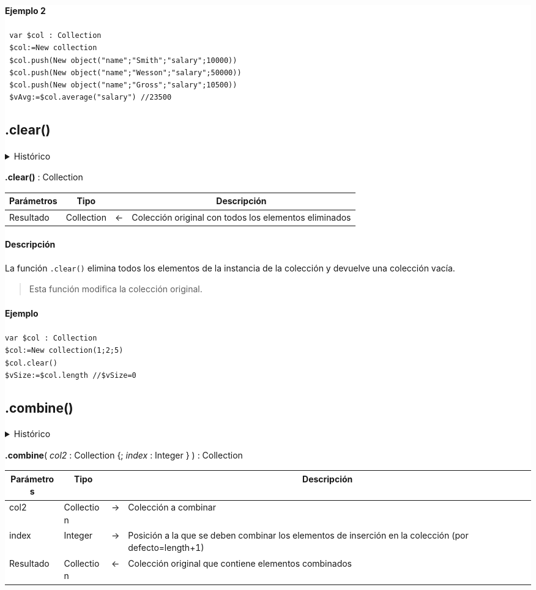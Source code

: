 #### Ejemplo 2

```4d
 var $col : Collection
 $col:=New collection
 $col.push(New object("name";"Smith";"salary";10000))
 $col.push(New object("name";"Wesson";"salary";50000))
 $col.push(New object("name";"Gross";"salary";10500))
 $vAvg:=$col.average("salary") //23500
``` 






## .clear()

<details><summary>Histórico</summary></details>


**.clear()** : Collection


| Parámetros | Tipo       |    | Descripción                                           |
| ---------- | ---------- |:--:| ----------------------------------------------------- |
| Resultado  | Collection | <- | Colección original con todos los elementos eliminados |



#### Descripción

La función `.clear()` elimina todos los elementos de la instancia de la colección y devuelve una colección vacía.
> Esta función modifica la colección original.

#### Ejemplo

```4d
var $col : Collection
$col:=New collection(1;2;5)
$col.clear()
$vSize:=$col.length //$vSize=0
``` 








## .combine()

<details><summary>Histórico</summary></details>


**.combine**( *col2* : Collection {; *index* : Integer } ) : Collection



| Parámetros | Tipo       |    | Descripción                                                                                           |
| ---------- | ---------- |:--:| ----------------------------------------------------------------------------------------------------- |
| col2       | Collection | -> | Colección a combinar                                                                                  |
| index      | Integer    | -> | Posición a la que se deben combinar los elementos de inserción en la colección (por defecto=length+1) |
| Resultado  | Collection | <- | Colección original que contiene elementos combinados                                                  |
